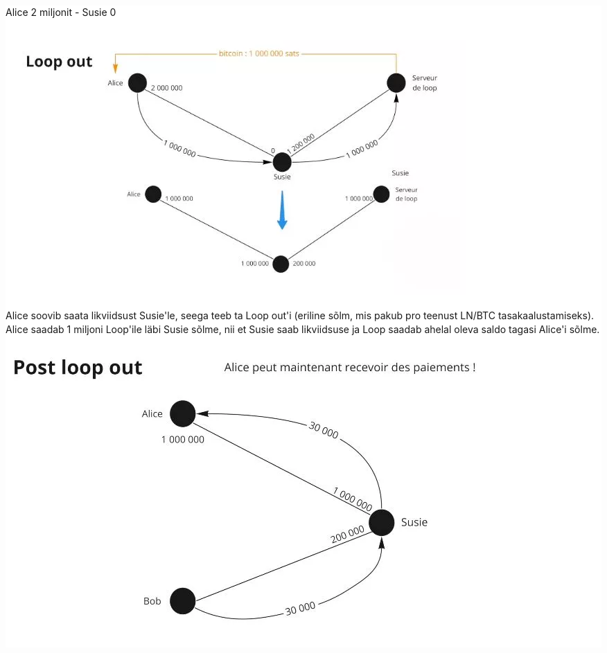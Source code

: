 Alice 2 miljonit - Susie 0

![juhend](assets/chapitre11/3.webp)

Alice soovib saata likviidsust Susie'le, seega teeb ta Loop out'i (eriline sõlm, mis pakub pro teenust LN/BTC tasakaalustamiseks).
Alice saadab 1 miljoni Loop'ile läbi Susie sõlme, nii et Susie saab likviidsuse ja Loop saadab ahelal oleva saldo tagasi Alice'i sõlme.

![juhend](assets/chapitre11/4.webp)
